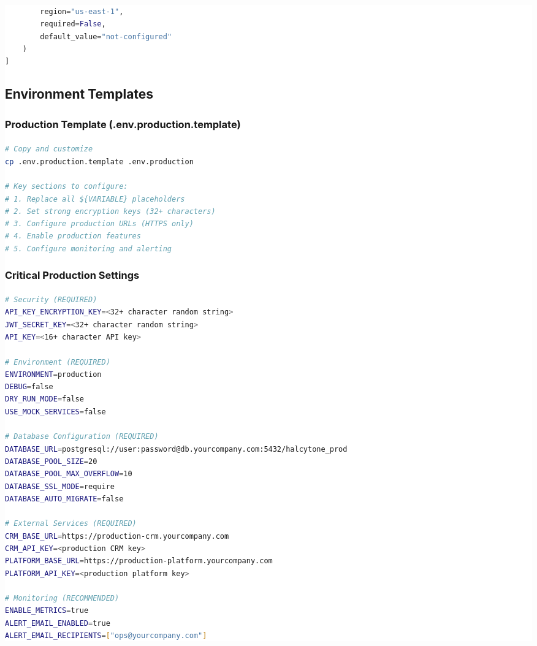 ```python
        region="us-east-1",
        required=False,
        default_value="not-configured"
    )
]
```

## Environment Templates

### Production Template (.env.production.template)
```bash
# Copy and customize
cp .env.production.template .env.production

# Key sections to configure:
# 1. Replace all ${VARIABLE} placeholders
# 2. Set strong encryption keys (32+ characters)
# 3. Configure production URLs (HTTPS only)
# 4. Enable production features
# 5. Configure monitoring and alerting
```

### Critical Production Settings
```bash
# Security (REQUIRED)
API_KEY_ENCRYPTION_KEY=<32+ character random string>
JWT_SECRET_KEY=<32+ character random string>
API_KEY=<16+ character API key>

# Environment (REQUIRED)
ENVIRONMENT=production
DEBUG=false
DRY_RUN_MODE=false
USE_MOCK_SERVICES=false

# Database Configuration (REQUIRED)
DATABASE_URL=postgresql://user:password@db.yourcompany.com:5432/halcytone_prod
DATABASE_POOL_SIZE=20
DATABASE_POOL_MAX_OVERFLOW=10
DATABASE_SSL_MODE=require
DATABASE_AUTO_MIGRATE=false

# External Services (REQUIRED)
CRM_BASE_URL=https://production-crm.yourcompany.com
CRM_API_KEY=<production CRM key>
PLATFORM_BASE_URL=https://production-platform.yourcompany.com
PLATFORM_API_KEY=<production platform key>

# Monitoring (RECOMMENDED)
ENABLE_METRICS=true
ALERT_EMAIL_ENABLED=true
ALERT_EMAIL_RECIPIENTS=["ops@yourcompany.com"]
```
